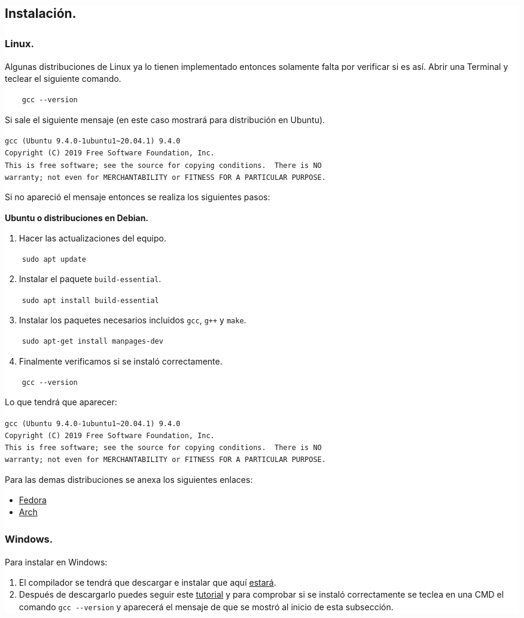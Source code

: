 
## Instalación.
### Linux.
Algunas distribuciones de Linux ya lo tienen implementado entonces solamente falta por verificar si es así. Abrir una Terminal y teclear el siguiente comando.
```
    gcc --version
```
Si sale el siguiente mensaje (en este caso mostrará para distribución en Ubuntu).

```    
gcc (Ubuntu 9.4.0-1ubuntu1~20.04.1) 9.4.0
Copyright (C) 2019 Free Software Foundation, Inc.
This is free software; see the source for copying conditions.  There is NO
warranty; not even for MERCHANTABILITY or FITNESS FOR A PARTICULAR PURPOSE.
```
Si no apareció el mensaje entonces se realiza los siguientes pasos:

**Ubuntu o distribuciones en Debian.** 

1. Hacer las actualizaciones del equipo.
```
    sudo apt update
```
2. Instalar el paquete ```build-essential```.

```
    sudo apt install build-essential
```
3. Instalar los paquetes necesarios incluidos ```gcc```, ```g++``` y ```make```.
```
    sudo apt-get install manpages-dev
```
4. Finalmente verificamos si se instaló correctamente.
```
    gcc --version
```
Lo que tendrá que aparecer:
```    
gcc (Ubuntu 9.4.0-1ubuntu1~20.04.1) 9.4.0
Copyright (C) 2019 Free Software Foundation, Inc.
This is free software; see the source for copying conditions.  There is NO
warranty; not even for MERCHANTABILITY or FITNESS FOR A PARTICULAR PURPOSE.
```
Para las demas distribuciones se anexa los siguientes enlaces:

* [Fedora](https://developer.fedoraproject.org/tech/languages/c/c_installation.html)
* [Arch](https://linuxhint.com/install-gcc-arch-linux/)

### Windows.
Para instalar en Windows:
1. El compilador se tendrá que descargar e instalar que aquí [estará](https://sourceforge.net/projects/mingw/files/latest/download). 
2. Después de descargarlo puedes seguir este [tutorial](https://platzi.com/tutoriales/1469-algoritmos/1901-como-instalar-gcc-para-compilar-programas-en-c-desde-la-consola-en-windows/#:~:text=GCC%20(GNU%20Compiler%20Collection)%20es,la%20consola%20en%20entorno%20Windows) y para comprobar si se instaló correctamente se teclea en una CMD el comando ```gcc --version``` y aparecerá el mensaje de que se mostró al inicio de esta subsección.
